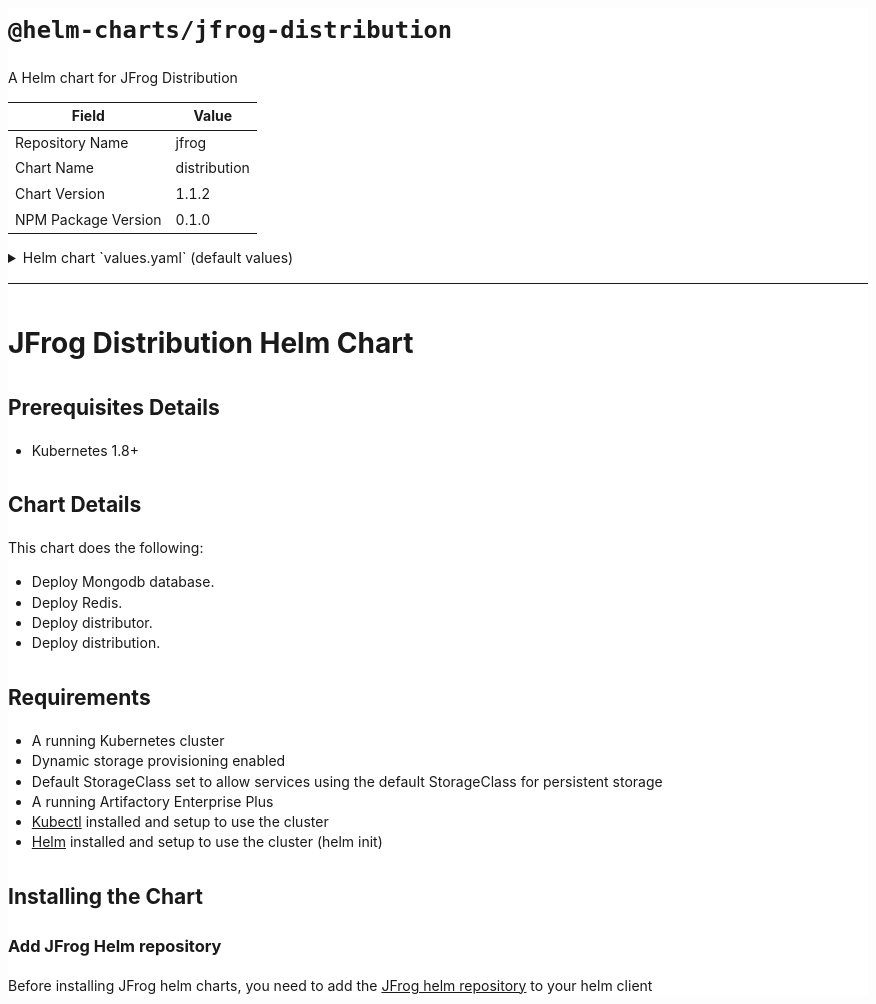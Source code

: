 # `@helm-charts/jfrog-distribution`

A Helm chart for JFrog Distribution

| Field               | Value        |
| ------------------- | ------------ |
| Repository Name     | jfrog        |
| Chart Name          | distribution |
| Chart Version       | 1.1.2        |
| NPM Package Version | 0.1.0        |

<details><summary>Helm chart `values.yaml` (default values)</summary></details>

---

# JFrog Distribution Helm Chart

## Prerequisites Details

- Kubernetes 1.8+

## Chart Details

This chart does the following:

- Deploy Mongodb database.
- Deploy Redis.
- Deploy distributor.
- Deploy distribution.

## Requirements

- A running Kubernetes cluster
- Dynamic storage provisioning enabled
- Default StorageClass set to allow services using the default StorageClass for persistent storage
- A running Artifactory Enterprise Plus
- [Kubectl](https://kubernetes.io/docs/tasks/tools/install-kubectl/) installed and setup to use the cluster
- [Helm](https://helm.sh/) installed and setup to use the cluster (helm init)

## Installing the Chart

### Add JFrog Helm repository

Before installing JFrog helm charts, you need to add the [JFrog helm repository](https://charts.jfrog.io/) to your helm client
